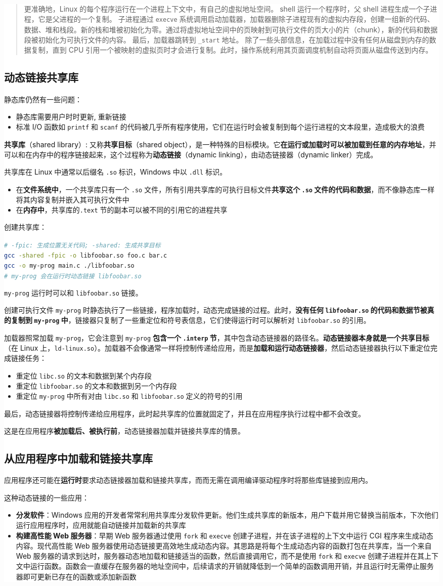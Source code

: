 > 更准确地，Linux 的每个程序运行在一个进程上下文中，有自己的虚拟地址空间。
> shell 运行一个程序时，父 shell 进程生成一个子进程，它是父进程的一个复制。
> 子进程通过 `execve` 系统调用启动加载器，加载器删除子进程现有的虚拟内存段，创建一组新的代码、数据、堆和栈段。新的栈和堆被初始化为零。通过将虚拟地址空间中的页映射到可执行文件的页大小的片（chunk），新的代码和数据段被初始化为可执行文件的内容。
> 最后，加载器跳转到 `_start` 地址。
> 除了一些头部信息，在加载过程中没有任何从磁盘到内存的数据复制，直到 CPU 引用一个被映射的虚拟页时才会进行复制。此时，操作系统利用其页面调度机制自动将页面从磁盘传送到内存。

## 动态链接共享库

静态库仍然有一些问题：

- 静态库需要用户时时更新, 重新链接
- 标准 I/O 函数如 `printf` 和 `scanf` 的代码被几乎所有程序使用，它们在运行时会被复制到每个运行进程的文本段里，造成极大的浪费

**共享库**（shared library）: 又称**共享目标**（shared object），是一种特殊的目标模块。它**在运行或加载时可以被加载到任意的内存地址**，并可以和在内存中的程序链接起来，这个过程称为**动态链接**（dynamic linking），由动态链接器（dynamic linker）完成。

共享库在 Linux 中通常以后缀名 `.so` 标识，Windows 中以 `.dll` 标识。

- 在**文件系统中**，一个共享库只有一个 `.so` 文件，所有引用共享库的可执行目标文件**共享这个 `.so` 文件的代码和数据**，而不像静态库一样将其内容复制并嵌入其可执行文件中
- 在**内存中**，共享库的`.text` 节的副本可以被不同的引用它的进程共享

创建共享库：

```bash
# -fpic: 生成位置无关代码; -shared: 生成共享目标
gcc -shared -fpic -o libfoobar.so foo.c bar.c
gcc -o my-prog main.c ./libfoobar.so
# my-prog 会在运行时动态链接 libfoobar.so
```

`my-prog` 运行时可以和 `libfoobar.so` 链接。

创建可执行文件 `my-prog` 时静态执行了一些链接，程序加载时，动态完成链接的过程。此时，**没有任何 `libfoobar.so` 的代码和数据节被真的复制到 `my-prog` 中**，链接器只复制了一些重定位和符号表信息，它们使得运行时可以解析对 `libfoobar.so` 的引用。

加载器照常加载 `my-prog`，它会注意到 `my-prog` **包含一个 `.interp` 节**，其中包含动态链接器的路径名。**动态链接器本身就是一个共享目标**（在 Linux 上，`ld-linux.so`）。加载器不会像通常一样将控制传递给应用，而是**加载和运行动态链接器**，然后动态链接器执行以下重定位完成链接任务：

- 重定位 `libc.so` 的文本和数据到某个内存段
- 重定位 `libfoobar.so` 的文本和数据到另一个内存段
- 重定位 `my-prog` 中所有对由 `libc.so` 和 `libfoobar.so` 定义的符号的引用

最后，动态链接器将控制传递给应用程序，此时起共享库的位置就固定了，并且在应用程序执行过程中都不会改变。

这是在应用程序**被加载后、被执行前**，动态链接器加载并链接共享库的情景。

## 从应用程序中加载和链接共享库

应用程序还可能在**运行时**要求动态链接器加载和链接共享库，而而无需在调用编译驱动程序时将那些库链接到应用内。

这种动态链接的一些应用：

- **分发软件**：Windows 应用的开发者常常利用共享库分发软件更新。他们生成共享库的新版本，用户下载并用它替换当前版本，下次他们运行应用程序时，应用就能自动链接并加载新的共享库
- **构建高性能 Web 服务器**：早期 Web 服务器通过使用 `fork` 和 `execve` 创建子进程，并在该子进程的上下文中运行 CGI 程序来生成动态内容。现代高性能 Web 服务器使用动态链接更高效地生成动态内容。其思路是将每个生成动态内容的函数打包在共享库，当一个来自 Web 服务器的请求到达时，服务器动态地加载和链接适当的函数，然后直接调用它，而不是使用 `fork` 和 `execve` 创建子进程并在其上下文中运行函数。函数会一直缓存在服务器的地址空间中，后续请求的开销就降低到一个简单的函数调用开销，并且运行时无需停止服务器即可更新已存在的函数或添加新函数
